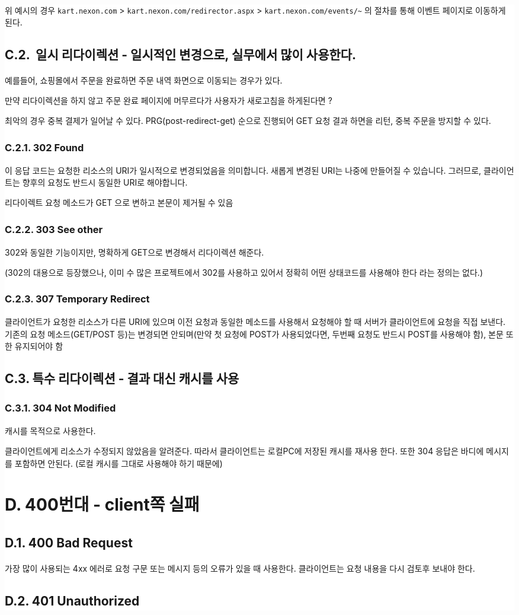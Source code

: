 위 예시의 경우 `kart.nexon.com` > `kart.nexon.com/redirector.aspx` > `kart.nexon.com/events/~` 의 절차를 통해 이벤트 페이지로 이동하게 된다.




## C.2.  일시 리다이렉션 - 일시적인 변경으로, 실무에서 많이 사용한다.

예를들어, 쇼핑몰에서 주문을 완료하면 주문 내역 화면으로 이동되는 경우가 있다.

만약 리다이렉션을 하지 않고 주문 완료 페이지에 머무르다가 사용자가 새로고침을 하게된다면 ?

최악의 경우 중복 결제가 일어날 수 있다. PRG(post-redirect-get) 순으로 진행되어 GET 요청 결과 하면을 리턴, 중복 주문을 방지할 수 있다.


### C.2.1. 302 Found

이 응답 코드는 요청한 리소스의 URI가 일시적으로 변경되었음을 의미합니다. 새롭게 변경된 URI는 나중에 만들어질 수 있습니다. 그러므로, 클라이언트는 향후의 요청도 반드시 동일한 URI로 해야합니다.


리다이렉트 요청 메소드가 GET 으로 변하고 본문이 제거될 수 있음


### C.2.2. 303 See other

302와 동일한 기능이지만, 명확하게 GET으로 변경해서 리다이렉션 해준다.

(302의 대용으로 등장했으나, 이미 수 많은 프로젝트에서 302를 사용하고 있어서 정확히 어떤 상태코드를 사용해야 한다 라는 정의는 없다.)


### C.2.3. 307 Temporary Redirect

클라이언트가 요청한 리소스가 다른 URI에 있으며 이전 요청과 동일한 메소드를 사용해서 요청해야 할 때 서버가 클라이언트에 요청을 직접 보낸다. 기존의 요청 메소드(GET/POST 등)는 변경되면 안되며(만약 첫 요청에 POST가 사용되었다면, 두번째 요청도 반드시 POST를 사용해야 함), 본문 또한 유지되어야 함



## C.3. 특수 리다이렉션 - 결과 대신 캐시를 사용

### C.3.1. 304 Not Modified

캐시를 목적으로 사용한다.

클라이언트에게 리소스가 수정되지 않았음을 알려준다. 따라서 클라이언트는 로컬PC에 저장된 캐시를 재사용 한다. 또한 304 응답은 바디에 메시지를 포함하면 안된다. (로컬 캐시를 그대로 사용해야 하기 때문에)



# D. 400번대 - client쪽 실패

## D.1. 400 Bad Request

가장 많이 사용되는 4xx 에러로 요청 구문 또는 메시지 등의 오류가 있을 때 사용한다. 클라이언트는 요청 내용을 다시 검토후 보내야 한다.

## D.2. 401 Unauthorized
